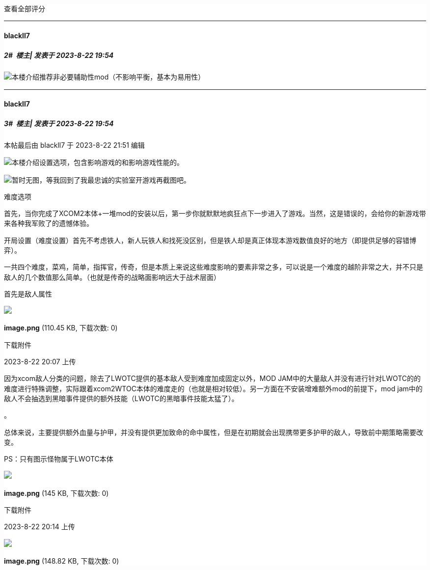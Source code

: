 查看全部评分

*****

####  blackll7  
##### 2#         楼主| 发表于 2023-8-22 19:54

<img src="https://static.saraba1st.com/image/smiley/face2017/047.png" referrerpolicy="no-referrer">本楼介绍推荐非必要辅助性mod（不影响平衡，基本为易用性）

*****

####  blackll7  
##### 3#         楼主| 发表于 2023-8-22 19:54

 本帖最后由 blackll7 于 2023-8-22 21:51 编辑 

<img src="https://static.saraba1st.com/image/smiley/face2017/047.png" referrerpolicy="no-referrer">本楼介绍设置选项，包含影响游戏的和影响游戏性能的。

<img src="https://static.saraba1st.com/image/smiley/face2017/035.png" referrerpolicy="no-referrer">暂时无图，等我回到了我最忠诚的实验室开游戏再截图吧。

难度选项

首先，当你完成了XCOM2本体+一堆mod的安装以后，第一步你就默默地疯狂点下一步进入了游戏。当然，这是错误的，会给你的新游戏带来各种我军败了的遗憾体验。

开局设置（难度设置）首先不考虑铁人，新人玩铁人和找死没区别，但是铁人却是真正体现本游戏数值良好的地方（即提供足够的容错博弈）。

一共四个难度，菜鸡，简单，指挥官，传奇，但是本质上来说这些难度影响的要素非常之多，可以说是一个难度的越阶非常之大，并不只是敌人的几个数值那么简单。（也就是传奇的战略面影响远大于战术层面）

首先是敌人属性

<img src="https://img.saraba1st.com/forum/202308/22/200757w8cua23c2f9kxxxf.png" referrerpolicy="no-referrer">

<strong>image.png</strong> (110.45 KB, 下载次数: 0)

下载附件

2023-8-22 20:07 上传

因为xcom敌人分类的问题，除去了LWOTC提供的基本敌人受到难度加成固定以外，MOD JAM中的大量敌人并没有进行针对LWOTC的的难度进行特殊调整，实际跟着xcom2WTOC本体的难度走的（也就是相对较低）。另一方面在不安装增难额外mod的前提下，mod jam中的敌人不会抽选到黑暗事件提供的额外技能（LWOTC的黑暗事件技能太猛了）。

。

总体来说，主要提供额外血量与护甲，并没有提供更加致命的命中属性，但是在初期就会出现携带更多护甲的敌人，导致前中期策略需要改变。

PS：只有图示怪物属于LWOTC本体

<img src="https://img.saraba1st.com/forum/202308/22/201420z2bbf802yf92z55q.png" referrerpolicy="no-referrer">

<strong>image.png</strong> (145 KB, 下载次数: 0)

下载附件

2023-8-22 20:14 上传

<img src="https://img.saraba1st.com/forum/202308/22/201434kazalsae3e84ceer.png" referrerpolicy="no-referrer">

<strong>image.png</strong> (148.82 KB, 下载次数: 0)
